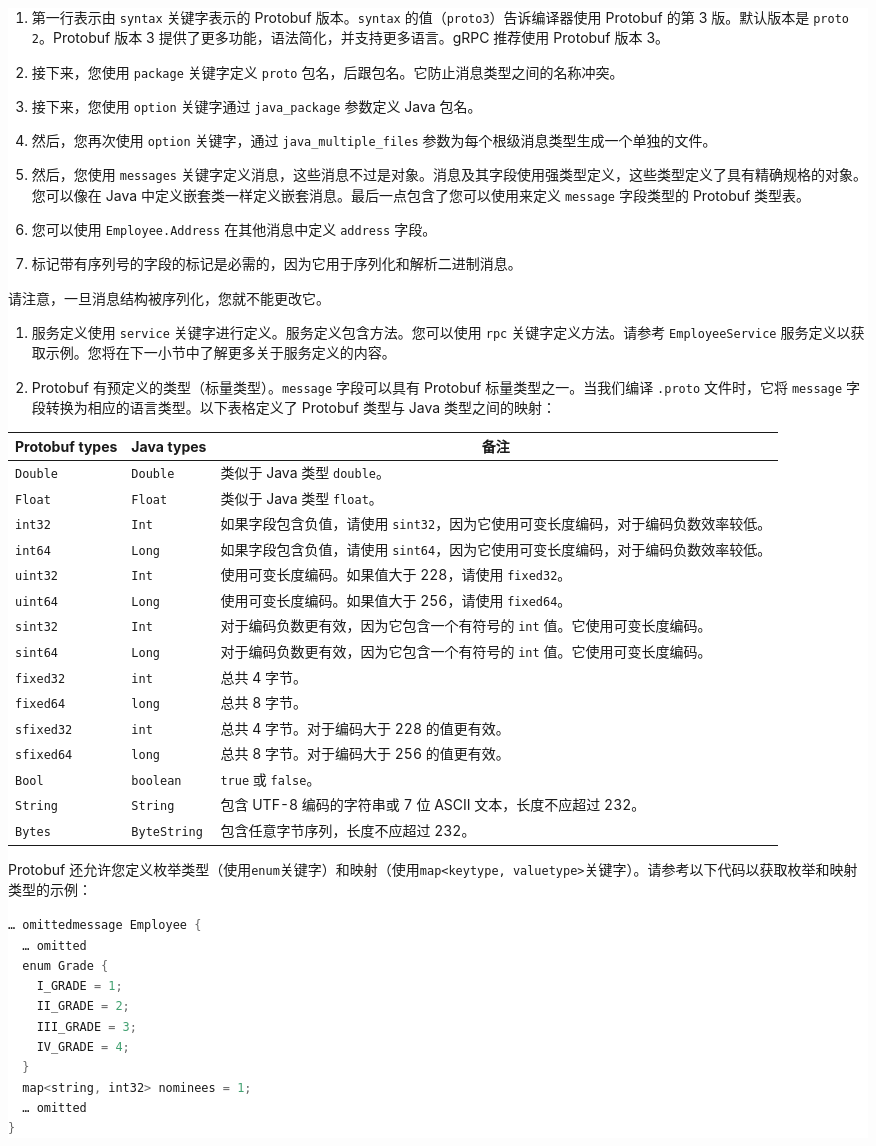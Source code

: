 1.  第一行表示由 `syntax` 关键字表示的 Protobuf 版本。`syntax` 的值（`proto3`）告诉编译器使用 Protobuf 的第 3 版。默认版本是 `proto2`。Protobuf 版本 3 提供了更多功能，语法简化，并支持更多语言。gRPC 推荐使用 Protobuf 版本 3。

1.  接下来，您使用 `package` 关键字定义 `proto` 包名，后跟包名。它防止消息类型之间的名称冲突。

1.  接下来，您使用 `option` 关键字通过 `java_package` 参数定义 Java 包名。

1.  然后，您再次使用 `option` 关键字，通过 `java_multiple_files` 参数为每个根级消息类型生成一个单独的文件。

1.  然后，您使用 `messages` 关键字定义消息，这些消息不过是对象。消息及其字段使用强类型定义，这些类型定义了具有精确规格的对象。您可以像在 Java 中定义嵌套类一样定义嵌套消息。最后一点包含了您可以使用来定义 `message` 字段类型的 Protobuf 类型表。

1.  您可以使用 `Employee.Address` 在其他消息中定义 `address` 字段。

1.  标记带有序列号的字段的标记是必需的，因为它用于序列化和解析二进制消息。

请注意，一旦消息结构被序列化，您就不能更改它。

1.  服务定义使用 `service` 关键字进行定义。服务定义包含方法。您可以使用 `rpc` 关键字定义方法。请参考 `EmployeeService` 服务定义以获取示例。您将在下一小节中了解更多关于服务定义的内容。

1.  Protobuf 有预定义的类型（标量类型）。`message` 字段可以具有 Protobuf 标量类型之一。当我们编译 `.proto` 文件时，它将 `message` 字段转换为相应的语言类型。以下表格定义了 Protobuf 类型与 Java 类型之间的映射：

| **Protobuf types** | **Java types** | **备注** |
| --- | --- | --- |
| `Double` | `Double` | 类似于 Java 类型 `double`。 |
| `Float` | `Float` | 类似于 Java 类型 `float`。 |
| `int32` | `Int` | 如果字段包含负值，请使用 `sint32`，因为它使用可变长度编码，对于编码负数效率较低。 |
| `int64` | `Long` | 如果字段包含负值，请使用 `sint64`，因为它使用可变长度编码，对于编码负数效率较低。 |
| `uint32` | `Int` | 使用可变长度编码。如果值大于 228，请使用 `fixed32`。 |
| `uint64` | `Long` | 使用可变长度编码。如果值大于 256，请使用 `fixed64`。 |
| `sint32` | `Int` | 对于编码负数更有效，因为它包含一个有符号的 `int` 值。它使用可变长度编码。 |
| `sint64` | `Long` | 对于编码负数更有效，因为它包含一个有符号的 `int` 值。它使用可变长度编码。 |
| `fixed32` | `int` | 总共 4 字节。 |
| `fixed64` | `long` | 总共 8 字节。 |
| `sfixed32` | `int` | 总共 4 字节。对于编码大于 228 的值更有效。 |
| `sfixed64` | `long` | 总共 8 字节。对于编码大于 256 的值更有效。 |
| `Bool` | `boolean` | `true` 或 `false`。 |
| `String` | `String` | 包含 UTF-8 编码的字符串或 7 位 ASCII 文本，长度不应超过 232。 |
| `Bytes` | `ByteString` | 包含任意字节序列，长度不应超过 232。 |

Protobuf 还允许您定义枚举类型（使用`enum`关键字）和映射（使用`map<keytype, valuetype>`关键字）。请参考以下代码以获取枚举和映射类型的示例：

```java
… omittedmessage Employee {
  … omitted
  enum Grade {
    I_GRADE = 1;
    II_GRADE = 2;
    III_GRADE = 3;
    IV_GRADE = 4;
  }
  map<string, int32> nominees = 1;
  … omitted
}
```

